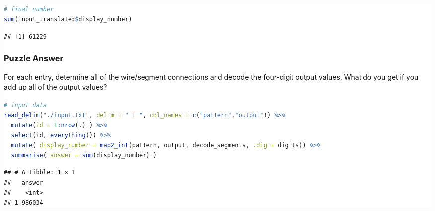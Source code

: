 ```r
# final number
sum(input_translated$display_number)
```

```
## [1] 61229
```


### Puzzle Answer

For each entry, determine all of the wire/segment connections and decode the four-digit output values. What do you get if you add up all of the output values?


```r
# input data
read_delim("./input.txt", delim = " | ", col_names = c("pattern","output")) %>% 
  mutate(id = 1:nrow(.) ) %>% 
  select(id, everything()) %>% 
  mutate( display_number = map2_int(pattern, output, decode_segments, .dig = digits)) %>% 
  summarise( answer = sum(display_number) )
```

```
## # A tibble: 1 × 1
##   answer
##    <int>
## 1 986034
```

